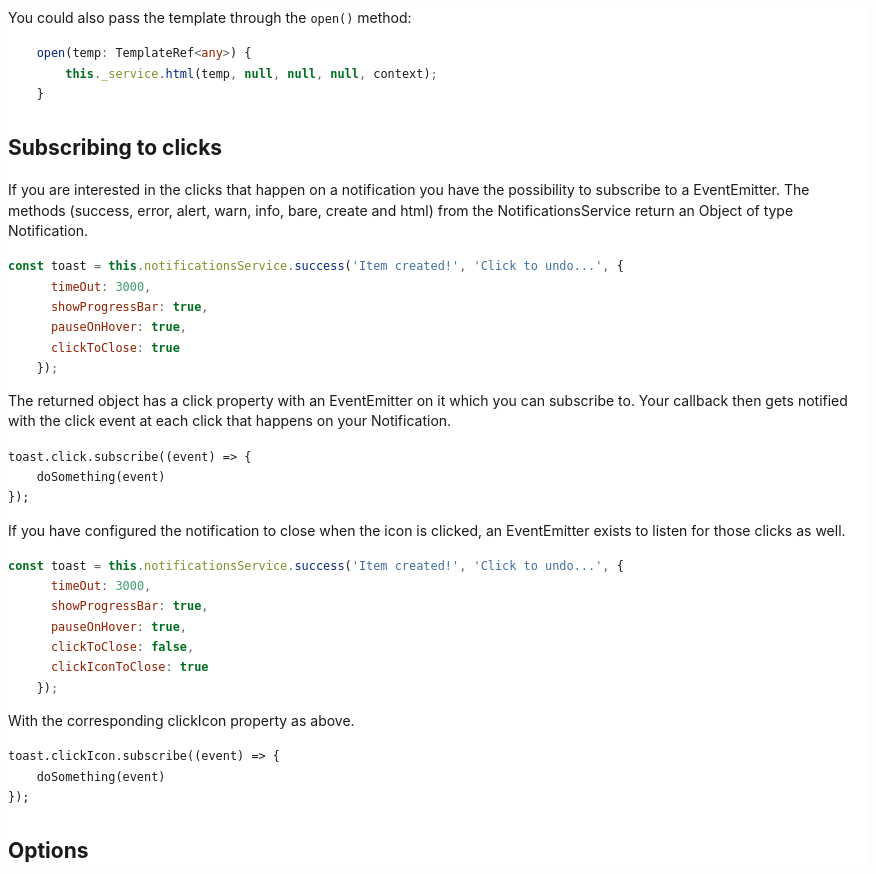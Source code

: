 You could also pass the template through the `open()` method:

```ts
    open(temp: TemplateRef<any>) {
        this._service.html(temp, null, null, null, context);
    }
```

## Subscribing to clicks
If you are interested in the clicks that happen on a notification you have
the possibility to subscribe to a EventEmitter. The methods (success, error, alert, warn, info, bare, create and html) from the
NotificationsService return an Object of type Notification.

```js
const toast = this.notificationsService.success('Item created!', 'Click to undo...', {
      timeOut: 3000,
      showProgressBar: true,
      pauseOnHover: true,
      clickToClose: true
    });
```

The returned object has a click property with an EventEmitter on it which you can subscribe to. Your callback then gets notified with the click event
at each click that happens on your Notification.

```
toast.click.subscribe((event) => {
    doSomething(event)
});
```

If you have configured the notification to close when the icon is clicked, an EventEmitter exists to listen for those clicks as well.

```js
const toast = this.notificationsService.success('Item created!', 'Click to undo...', {
      timeOut: 3000,
      showProgressBar: true,
      pauseOnHover: true,
      clickToClose: false,
      clickIconToClose: true
    });
```

With the corresponding clickIcon property as above.

```
toast.clickIcon.subscribe((event) => {
    doSomething(event)
});
```

## Options
